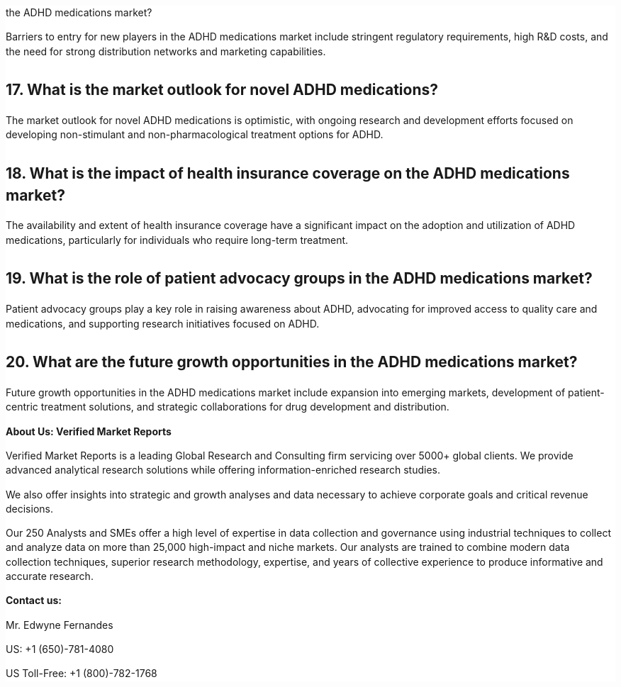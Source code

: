 the ADHD medications market?</h2><p>Barriers to entry for new players in the ADHD medications market include stringent regulatory requirements, high R&D costs, and the need for strong distribution networks and marketing capabilities.</p><h2>17. What is the market outlook for novel ADHD medications?</h2><p>The market outlook for novel ADHD medications is optimistic, with ongoing research and development efforts focused on developing non-stimulant and non-pharmacological treatment options for ADHD.</p><h2>18. What is the impact of health insurance coverage on the ADHD medications market?</h2><p>The availability and extent of health insurance coverage have a significant impact on the adoption and utilization of ADHD medications, particularly for individuals who require long-term treatment.</p><h2>19. What is the role of patient advocacy groups in the ADHD medications market?</h2><p>Patient advocacy groups play a key role in raising awareness about ADHD, advocating for improved access to quality care and medications, and supporting research initiatives focused on ADHD.</p><h2>20. What are the future growth opportunities in the ADHD medications market?</h2><p>Future growth opportunities in the ADHD medications market include expansion into emerging markets, development of patient-centric treatment solutions, and strategic collaborations for drug development and distribution.</p></body></html></h3><p id="" class=""><strong>About Us: Verified Market Reports</strong></p><p id="" class="">Verified Market Reports is a leading Global Research and Consulting firm servicing over 5000+ global clients. We provide advanced analytical research solutions while offering information-enriched research studies.</p><p id="" class="">We also offer insights into strategic and growth analyses and data necessary to achieve corporate goals and critical revenue decisions.</p><p id="" class="">Our 250 Analysts and SMEs offer a high level of expertise in data collection and governance using industrial techniques to collect and analyze data on more than 25,000 high-impact and niche markets. Our analysts are trained to combine modern data collection techniques, superior research methodology, expertise, and years of collective experience to produce informative and accurate research.</p><p id="" class=""><strong>Contact us:</strong></p><p id="" class="">Mr. Edwyne Fernandes</p><p id="" class="">US: +1 (650)-781-4080</p><p id="" class="">US Toll-Free: +1 (800)-782-1768</p>
